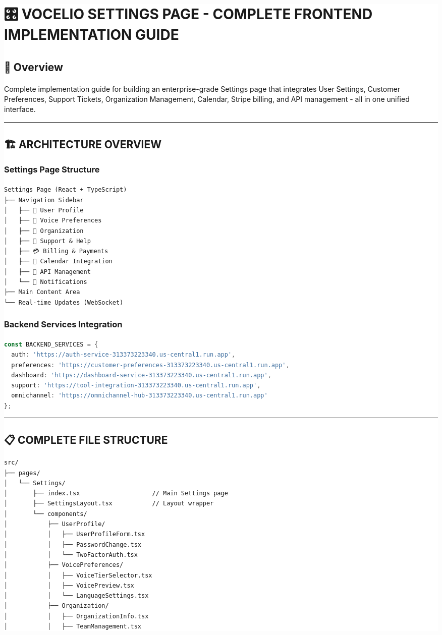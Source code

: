 # 🎛️ VOCELIO SETTINGS PAGE - COMPLETE FRONTEND IMPLEMENTATION GUIDE

## 🎯 **Overview**
Complete implementation guide for building an enterprise-grade Settings page that integrates User Settings, Customer Preferences, Support Tickets, Organization Management, Calendar, Stripe billing, and API management - all in one unified interface.

---

## 🏗️ **ARCHITECTURE OVERVIEW**

### **Settings Page Structure**
```
Settings Page (React + TypeScript)
├── Navigation Sidebar
│   ├── 👤 User Profile
│   ├── 🎵 Voice Preferences  
│   ├── 🏢 Organization
│   ├── 🎫 Support & Help
│   ├── 💳 Billing & Payments
│   ├── 📅 Calendar Integration
│   ├── 🔌 API Management
│   └── 🔔 Notifications
├── Main Content Area
└── Real-time Updates (WebSocket)
```

### **Backend Services Integration**
```typescript
const BACKEND_SERVICES = {
  auth: 'https://auth-service-313373223340.us-central1.run.app',
  preferences: 'https://customer-preferences-313373223340.us-central1.run.app',
  dashboard: 'https://dashboard-service-313373223340.us-central1.run.app',
  support: 'https://tool-integration-313373223340.us-central1.run.app',
  omnichannel: 'https://omnichannel-hub-313373223340.us-central1.run.app'
};
```

---

## 📋 **COMPLETE FILE STRUCTURE**

```
src/
├── pages/
│   └── Settings/
│       ├── index.tsx                    // Main Settings page
│       ├── SettingsLayout.tsx           // Layout wrapper
│       └── components/
│           ├── UserProfile/
│           │   ├── UserProfileForm.tsx
│           │   ├── PasswordChange.tsx
│           │   └── TwoFactorAuth.tsx
│           ├── VoicePreferences/
│           │   ├── VoiceTierSelector.tsx
│           │   ├── VoicePreview.tsx
│           │   └── LanguageSettings.tsx
│           ├── Organization/
│           │   ├── OrganizationInfo.tsx
│           │   ├── TeamManagement.tsx
```